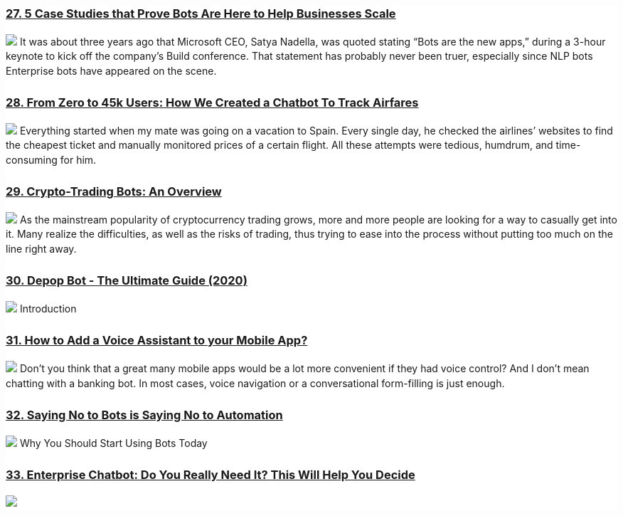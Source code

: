 ### [27. 5 Case Studies that Prove Bots Are Here to Help Businesses Scale](https://hackernoon.com/bots-have-arrived-in-the-enterprise-5-case-studies-id1p42xx)
![](https://cdn.hackernoon.com/drafts/xg1j42hs.png)
It was about three years ago that Microsoft CEO, Satya Nadella, was quoted stating “Bots are the new apps,” during a 3-hour keynote to kick off the company’s Build conference. That statement has probably never been truer, especially since NLP bots Enterprise bots have appeared on the scene. 

### [28. From Zero to 45k Users: How We Created a Chatbot To Track Airfares](https://hackernoon.com/zero-to-45k-users-how-we-created-a-chatbot-to-track-airfares-4e1b3uag)
![](https://cdn.hackernoon.com/drafts/vbwf3uww.png)
Everything started when my mate was going on a vacation to Spain. Every single day, he checked the airlines’ websites to find the cheapest ticket and manually monitored prices of a certain flight. All these attempts were tedious, humdrum, and time-consuming for him.

### [29. Crypto-Trading Bots: An Overview](https://hackernoon.com/crypto-trading-bots-an-overview-9j3b3yu1)
![](https://firebasestorage.googleapis.com/v0/b/hackernoon-app.appspot.com/o/images%2Fik4C3xu8dTaQNvRJjlvpksNekrW2-9i2d3eum.png?alt=media&token=e66b6b2e-929a-4136-bbf6-2f164a13d310)
As the mainstream popularity of cryptocurrency trading grows, more and more people are looking for a way to casually get into it. Many realize the difficulties, as well as the risks of trading, thus trying to ease into the process without putting too much on the line right away. 

### [30. Depop Bot - The Ultimate Guide (2020)](https://hackernoon.com/depop-bot-the-ultimate-guide-2020-q1j3w3j)
![](https://firebasestorage.googleapis.com/v0/b/hackernoon-app.appspot.com/o/images%2Fs1VuL6fho1PzUH867eZ9vOr3Nsj2-yz8z283k.jpeg?alt=media&token=ca5c4ecf-997f-497e-8a93-148af99cb752)
Introduction

### [31. How to Add a Voice Assistant to your Mobile App?](https://hackernoon.com/how-to-add-a-voice-assistant-to-your-mobile-app-4q1t3zz7)
![](https://firebasestorage.googleapis.com/v0/b/hackernoon-app.appspot.com/o/images%2FzgGHfhtOwcTsqtS2qCkb5T9tWLn1-7th3wmo.jpeg?alt=media&token=00e330b1-2330-454c-966b-b6f0f36f8c97)
Don’t you think that a great many mobile apps would be a lot more convenient if they had voice control? And I don’t mean chatting with a banking bot. In most cases, voice navigation or a conversational form-filling is just enough.

### [32. Saying No to Bots is Saying No to Automation](https://hackernoon.com/why-you-should-start-using-bots-today-yss32km)
![](https://cdn.hackernoon.com/images/gndw32jb.jpg)
Why You Should Start Using Bots Today

### [33. Enterprise Chatbot: Do You Really Need It? This Will Help You Decide](https://hackernoon.com/enterprise-chatbot-do-you-really-need-it-this-will-help-you-decide-7z4a9301x)
![](drafts/9y3k330ls.png)
